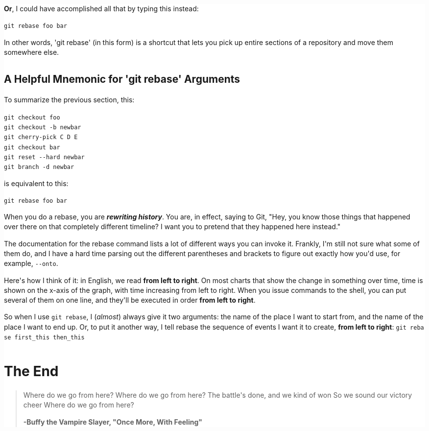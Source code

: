 **Or**, I could have accomplished all that by typing this instead:

```
git rebase foo bar
```

In other words, 'git rebase' (in this form) is a shortcut that lets you pick up entire sections of a repository and move them somewhere else.

## A Helpful Mnemonic for 'git rebase' Arguments ##

To summarize the previous section, this:

```
git checkout foo
git checkout -b newbar
git cherry-pick C D E
git checkout bar
git reset --hard newbar
git branch -d newbar
```

is equivalent to this:

```
git rebase foo bar
```

When you do a rebase, you are ***rewriting history***. You are, in effect, saying to Git, "Hey, you know those things that happened over there on that completely different timeline? I want you to pretend that they happened here instead."

The documentation for the rebase command lists a lot of different ways you can invoke it. Frankly, I'm still not sure what some of them do, and I have a hard time parsing out the different parentheses and brackets to figure out exactly how you'd use, for example, `--onto`.

Here's how I think of it: in English, we read **from left to right**. On most charts that show the change in something over time, time is shown on the x-axis of the graph, with time increasing from left to right. When you issue commands to the shell, you can put several of them on one line, and they'll be executed in order **from left to right**.

So when I use `git rebase`, I (_almost_) always give it two arguments: the name of the place I want to start from, and the name of the place I want to end up. Or, to put it another way, I tell rebase the sequence of events I want it to create, **from left to right**: `git rebase first_this then_this`

# The End #

> Where do we go from here?
> Where do we go from here?
> The battle's done, and we kind of won
> So we sound our victory cheer
> Where do we go from here?
>
>**-Buffy the Vampire Slayer, "Once More, With Feeling"**

